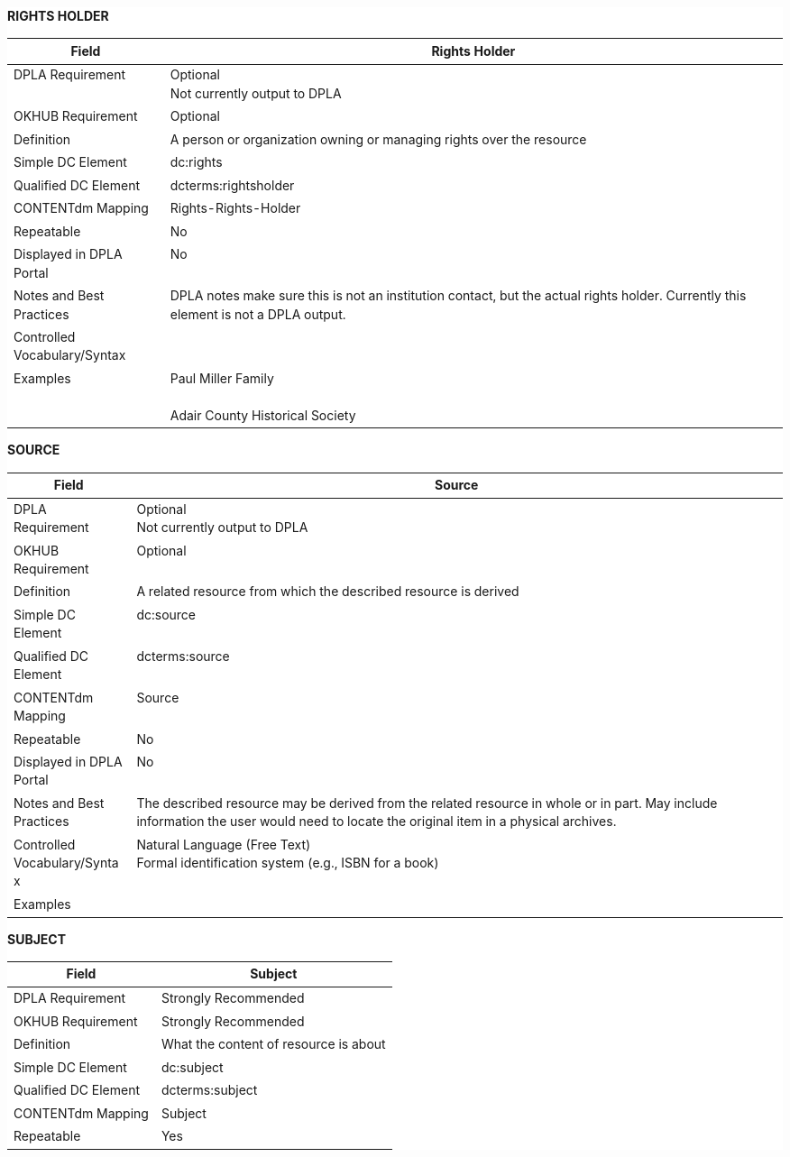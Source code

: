 **RIGHTS HOLDER**

| Field | Rights Holder |
| --- | --- |
| DPLA Requirement | Optional<br>Not currently output to DPLA |
| OKHUB Requirement | Optional |
| Definition | A person or organization owning or managing rights over the resource
| Simple DC Element | dc:rights
| Qualified DC Element | dcterms:rightsholder
| CONTENTdm Mapping | Rights-Rights-Holder
| Repeatable | No
| Displayed in DPLA Portal | No
| Notes and Best Practices | DPLA notes make sure this is not an institution contact, but the actual rights holder. Currently this element is not a DPLA output.
| Controlled Vocabulary/Syntax || 	
| Examples | Paul Miller Family<br><br>Adair County Historical Society | 

**SOURCE**

| Field | Source |
| --- | --- |
| DPLA Requirement | Optional<br>Not currently output to DPLA |
| OKHUB Requirement | Optional |
| Definition | A related resource from which the described resource is derived |
| Simple DC Element | dc:source |
| Qualified DC Element | dcterms:source |
| CONTENTdm Mapping | Source |
| Repeatable | No |
| Displayed in DPLA Portal | No |
| Notes and Best Practices | The described resource may be derived from the related resource in whole or in part. May include information the user would need to locate the original item in a physical archives. |
| Controlled Vocabulary/Syntax | Natural Language (Free Text)<br>Formal identification system (e.g., ISBN for a book) |
| Examples ||

<a name="subject"></a>

**SUBJECT**

| Field | Subject |
| --- | --- |
| DPLA Requirement | Strongly Recommended |
| OKHUB Requirement | Strongly Recommended |
| Definition | What the content of resource is about |
| Simple DC Element | dc:subject |
| Qualified DC Element | dcterms:subject |
| CONTENTdm Mapping | Subject |
| Repeatable | Yes |